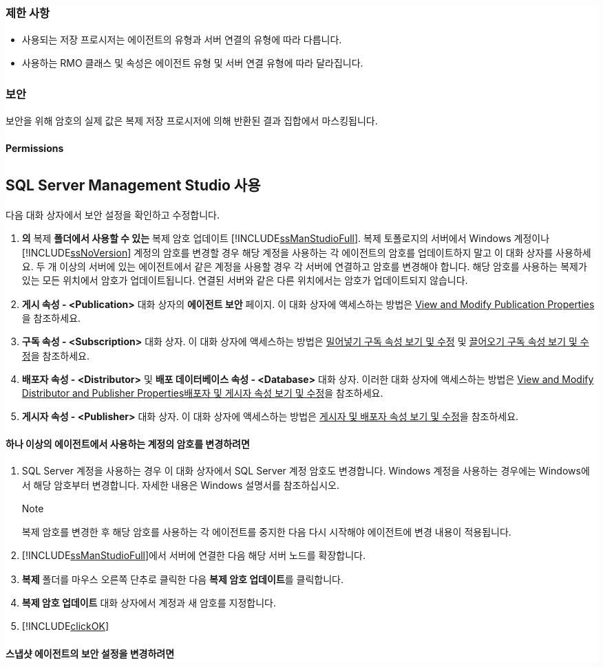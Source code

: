 ###  <a name="Restrictions"></a> 제한 사항  
  
-   사용되는 저장 프로시저는 에이전트의 유형과 서버 연결의 유형에 따라 다릅니다.  
  
-   사용하는 RMO 클래스 및 속성은 에이전트 유형 및 서버 연결 유형에 따라 달라집니다.  
  
###  <a name="Security"></a> 보안  
 보안을 위해 암호의 실제 값은 복제 저장 프로시저에 의해 반환된 결과 집합에서 마스킹됩니다.  
  
####  <a name="Permissions"></a> Permissions  
  
##  <a name="SSMSProcedure"></a> SQL Server Management Studio 사용  
 다음 대화 상자에서 보안 설정을 확인하고 수정합니다.  
  
1.  **의** 복제 **폴더에서 사용할 수 있는** 복제 암호 업데이트 [!INCLUDE[ssManStudioFull](../../../includes/ssmanstudiofull-md.md)]. 복제 토폴로지의 서버에서 Windows 계정이나 [!INCLUDE[ssNoVersion](../../../includes/ssnoversion-md.md)] 계정의 암호를 변경할 경우 해당 계정을 사용하는 각 에이전트의 암호를 업데이트하지 말고 이 대화 상자를 사용하세요. 두 개 이상의 서버에 있는 에이전트에서 같은 계정을 사용할 경우 각 서버에 연결하고 암호를 변경해야 합니다. 해당 암호를 사용하는 복제가 있는 모든 위치에서 암호가 업데이트됩니다. 연결된 서버와 같은 다른 위치에서는 암호가 업데이트되지 않습니다.  
  
2.  **게시 속성 - \<Publication>** 대화 상자의 **에이전트 보안** 페이지. 이 대화 상자에 액세스하는 방법은 [View and Modify Publication Properties](../publish/view-and-modify-publication-properties.md)을 참조하세요.  
  
3.  **구독 속성 - \<Subscription>** 대화 상자. 이 대화 상자에 액세스하는 방법은 [밀어넣기 구독 속성 보기 및 수정](../view-and-modify-push-subscription-properties.md) 및 [끌어오기 구독 속성 보기 및 수정](../view-and-modify-pull-subscription-properties.md)을 참조하세요.  
  
4.  **배포자 속성 - \<Distributor>** 및 **배포 데이터베이스 속성 - \<Database>** 대화 상자. 이러한 대화 상자에 액세스하는 방법은 [View and Modify Distributor and Publisher Properties배포자 및 게시자 속성 보기 및 수정](../view-and-modify-distributor-and-publisher-properties.md)을 참조하세요.  
  
5.  **게시자 속성 - \<Publisher>** 대화 상자. 이 대화 상자에 액세스하는 방법은 [게시자 및 배포자 속성 보기 및 수정](../view-and-modify-distributor-and-publisher-properties.md)을 참조하세요.  
  
#### <a name="to-change-the-password-for-an-account-used-by-one-or-more-agents"></a>하나 이상의 에이전트에서 사용하는 계정의 암호를 변경하려면  
  
1.  SQL Server 계정을 사용하는 경우 이 대화 상자에서 SQL Server 계정 암호도 변경합니다. Windows 계정을 사용하는 경우에는 Windows에서 해당 암호부터 변경합니다. 자세한 내용은 Windows 설명서를 참조하십시오.  
  
    > [!NOTE]  
    >  복제 암호를 변경한 후 해당 암호를 사용하는 각 에이전트를 중지한 다음 다시 시작해야 에이전트에 변경 내용이 적용됩니다.  
  
2.  [!INCLUDE[ssManStudioFull](../../../includes/ssmanstudiofull-md.md)]에서 서버에 연결한 다음 해당 서버 노드를 확장합니다.  
  
3.  **복제** 폴더를 마우스 오른쪽 단추로 클릭한 다음 **복제 암호 업데이트**를 클릭합니다.  
  
4.  **복제 암호 업데이트** 대화 상자에서 계정과 새 암호를 지정합니다.  
  
5.  [!INCLUDE[clickOK](../../../includes/clickok-md.md)]  
  
#### <a name="to-change-security-settings-for-the-snapshot-agent"></a>스냅샷 에이전트의 보안 설정을 변경하려면  
  